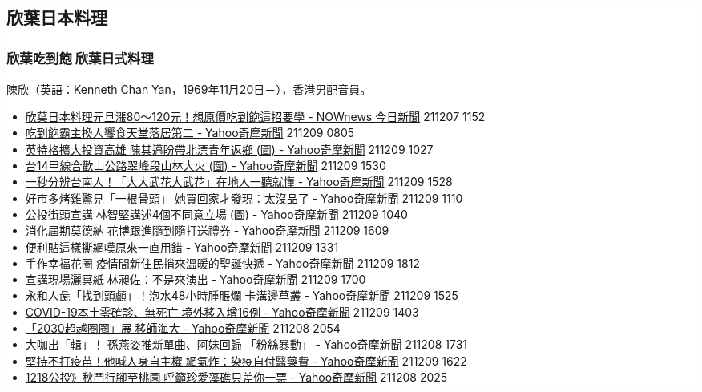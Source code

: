 ## 欣葉日本料理

### 欣葉吃到飽 欣葉日式料理

陳欣（英語：Kenneth Chan Yan，1969年11月20日－），香港男配音員。


- [欣葉日本料理元旦漲80～120元！想原價吃到飽這招要學 - NOWnews 今日新聞](https://www.nownews.com/news/5466185 "欣葉日本料理元旦漲80～120元！想原價吃到飽這招要學 - NOWnews 今日新聞") 211207 1152
- [吃到飽霸主換人饗食天堂落居第二 - Yahoo奇摩新聞](https://tw.news.yahoo.com/%E5%90%83%E5%88%B0%E9%A3%BD%E9%9C%B8%E4%B8%BB%E6%8F%9B%E4%BA%BA-%E9%A5%97%E9%A3%9F%E5%A4%A9%E5%A0%82%E8%90%BD%E5%B1%85%E7%AC%AC%E4%BA%8C-000500949.html "吃到飽霸主換人饗食天堂落居第二 - Yahoo奇摩新聞") 211209 0805
- [英特格擴大投資高雄 陳其邁盼帶北漂青年返鄉 (圖) - Yahoo奇摩新聞](https://tw.news.yahoo.com/%E8%8B%B1%E7%89%B9%E6%A0%BC%E6%93%B4%E5%A4%A7%E6%8A%95%E8%B3%87%E9%AB%98%E9%9B%84-%E9%99%B3%E5%85%B6%E9%82%81%E7%9B%BC%E5%B8%B6%E5%8C%97%E6%BC%82%E9%9D%92%E5%B9%B4%E8%BF%94%E9%84%89-%E5%9C%96-022701962.html "英特格擴大投資高雄 陳其邁盼帶北漂青年返鄉 (圖) - Yahoo奇摩新聞") 211209 1027
- [台14甲線合歡山公路翠峰段山林大火 (圖) - Yahoo奇摩新聞](https://tw.news.yahoo.com/%E5%8F%B014%E7%94%B2%E7%B7%9A%E5%90%88%E6%AD%A1%E5%B1%B1%E5%85%AC%E8%B7%AF%E7%BF%A0%E5%B3%B0%E6%AE%B5%E5%B1%B1%E6%9E%97%E5%A4%A7%E7%81%AB-%E5%9C%96-073030195.html "台14甲線合歡山公路翠峰段山林大火 (圖) - Yahoo奇摩新聞") 211209 1530
- [一秒分辨台南人！「大大武花大武花」在地人一聽就懂 - Yahoo奇摩新聞](https://tw.news.yahoo.com/%E7%A7%92%E5%88%86%E8%BE%A8%E5%8F%B0%E5%8D%97%E4%BA%BA-%E5%A4%A7%E5%A4%A7%E6%AD%A6%E8%8A%B1%E5%A4%A7%E6%AD%A6%E8%8A%B1-%E5%9C%A8%E5%9C%B0%E4%BA%BA-%E8%81%BD%E5%B0%B1%E6%87%82-072810842.html "一秒分辨台南人！「大大武花大武花」在地人一聽就懂 - Yahoo奇摩新聞") 211209 1528
- [好市多烤雞驚見「一根骨頭」 她買回家才發現：太沒品了 - Yahoo奇摩新聞](https://tw.news.yahoo.com/%E5%A5%BD%E5%B8%82%E5%A4%9A%E7%83%A4%E9%9B%9E%E9%A9%9A%E8%A6%8B-%E6%A0%B9%E9%AA%A8%E9%A0%AD-%E5%A5%B9%E8%B2%B7%E5%9B%9E%E5%AE%B6%E6%89%8D%E7%99%BC%E7%8F%BE-%E5%A4%AA%E6%B2%92%E5%93%81%E4%BA%86-031000940.html "好市多烤雞驚見「一根骨頭」 她買回家才發現：太沒品了 - Yahoo奇摩新聞") 211209 1110
- [公投街頭宣講 林智堅講述4個不同意立場 (圖) - Yahoo奇摩新聞](https://tw.news.yahoo.com/%E5%85%AC%E6%8A%95%E8%A1%97%E9%A0%AD%E5%AE%A3%E8%AC%9B-%E6%9E%97%E6%99%BA%E5%A0%85%E8%AC%9B%E8%BF%B04%E5%80%8B%E4%B8%8D%E5%90%8C%E6%84%8F%E7%AB%8B%E5%A0%B4-%E5%9C%96-024010978.html "公投街頭宣講 林智堅講述4個不同意立場 (圖) - Yahoo奇摩新聞") 211209 1040
- [消化屆期莫德納 花博跟進隨到隨打送禮券 - Yahoo奇摩新聞](https://tw.news.yahoo.com/%E6%B6%88%E5%8C%96%E5%B1%86%E6%9C%9F%E8%8E%AB%E5%BE%B7%E7%B4%8D-%E8%8A%B1%E5%8D%9A%E8%B7%9F%E9%80%B2%E9%9A%A8%E5%88%B0%E9%9A%A8%E6%89%93%E9%80%81%E7%A6%AE%E5%88%B8-080942719.html "消化屆期莫德納 花博跟進隨到隨打送禮券 - Yahoo奇摩新聞") 211209 1609
- [便利貼這樣撕網嘆原來一直用錯 - Yahoo奇摩新聞](https://tw.news.yahoo.com/%E4%BE%BF%E5%88%A9%E8%B2%BC%E9%80%99%E6%A8%A3%E6%92%95-%E7%B6%B2%E5%98%86%E5%8E%9F%E4%BE%86-%E7%9B%B4%E7%94%A8%E9%8C%AF-053125920.html "便利貼這樣撕網嘆原來一直用錯 - Yahoo奇摩新聞") 211209 1331
- [手作幸福花圈 疫情間新住民捎來溫暖的聖誕快遞 - Yahoo奇摩新聞](https://tw.news.yahoo.com/%E6%89%8B%E4%BD%9C%E5%B9%B8%E7%A6%8F%E8%8A%B1%E5%9C%88-%E7%96%AB%E6%83%85%E9%96%93%E6%96%B0%E4%BD%8F%E6%B0%91%E6%8D%8E%E4%BE%86%E6%BA%AB%E6%9A%96%E7%9A%84%E8%81%96%E8%AA%95%E5%BF%AB%E9%81%9E-101205064.html "手作幸福花圈 疫情間新住民捎來溫暖的聖誕快遞 - Yahoo奇摩新聞") 211209 1812
- [宣講現場灑冥紙 林昶佐：不是來演出 - Yahoo奇摩新聞](https://tw.news.yahoo.com/%E5%AE%A3%E8%AC%9B%E7%8F%BE%E5%A0%B4%E7%81%91%E5%86%A5%E7%B4%99-%E6%9E%97%E6%98%B6%E4%BD%90-%E4%B8%8D%E6%98%AF%E4%BE%86%E6%BC%94%E5%87%BA-090014941.html "宣講現場灑冥紙 林昶佐：不是來演出 - Yahoo奇摩新聞") 211209 1700
- [永和人彘「找到頭顱」！泡水48小時腫脹爛 卡溝邊草叢 - Yahoo奇摩新聞](https://tw.news.yahoo.com/%E5%BF%AB%E8%A8%8A-%E6%B0%B8%E5%92%8C%E4%BA%BA%E5%BD%98-%E6%89%BE%E5%88%B0%E9%A0%AD%E9%A1%B1-%E5%8D%A1-%E7%93%A6%E7%AA%AF%E6%BA%9D-065921002.html "永和人彘「找到頭顱」！泡水48小時腫脹爛 卡溝邊草叢 - Yahoo奇摩新聞") 211209 1525
- [COVID-19本土零確診、無死亡 境外移入增16例 - Yahoo奇摩新聞](https://tw.news.yahoo.com/covid-19%E6%9C%AC%E5%9C%9F%E9%9B%B6%E7%A2%BA%E8%A8%BA-%E7%84%A1%E6%AD%BB%E4%BA%A1-%E5%A2%83%E5%A4%96%E7%A7%BB%E5%85%A5%E5%A2%9E16%E4%BE%8B-060340785.html "COVID-19本土零確診、無死亡 境外移入增16例 - Yahoo奇摩新聞") 211209 1403
- [「2030超越圈圈」展 移師海大 - Yahoo奇摩新聞](https://tw.news.yahoo.com/2030%E8%B6%85%E8%B6%8A%E5%9C%88%E5%9C%88-%E5%B1%95-%E7%A7%BB%E5%B8%AB%E6%B5%B7%E5%A4%A7-125440835.html "「2030超越圈圈」展 移師海大 - Yahoo奇摩新聞") 211208 2054
- [大咖出「輯」！ 孫燕姿推新單曲、阿妹回歸 「粉絲暴動」 - Yahoo奇摩新聞](https://tw.news.yahoo.com/%E5%A4%A7%E5%92%96%E5%87%BA-%E8%BC%AF-%E5%AD%AB%E7%87%95%E5%A7%BF%E6%8E%A8%E6%96%B0%E5%96%AE%E6%9B%B2-%E9%98%BF%E5%A6%B9%E5%9B%9E%E6%AD%B8-%E7%B2%89%E7%B5%B2%E6%9A%B4%E5%8B%95-093123681.html "大咖出「輯」！ 孫燕姿推新單曲、阿妹回歸 「粉絲暴動」 - Yahoo奇摩新聞") 211208 1731
- [堅持不打疫苗！他喊人身自主權 網氣炸：染疫自付醫藥費 - Yahoo奇摩新聞](https://tw.news.yahoo.com/%E5%A0%85%E6%8C%81%E4%B8%8D%E6%89%93%E7%96%AB%E8%8B%97-%E4%BB%96%E5%96%8A%E4%BA%BA%E8%BA%AB%E8%87%AA%E4%B8%BB%E6%AC%8A-%E7%B6%B2%E6%B0%A3%E7%82%B8-%E6%9F%93%E7%96%AB%E8%87%AA%E4%BB%98%E9%86%AB%E8%97%A5%E8%B2%BB-082230025.html "堅持不打疫苗！他喊人身自主權 網氣炸：染疫自付醫藥費 - Yahoo奇摩新聞") 211209 1622
- [1218公投》秋鬥行腳至桃園 呼籲珍愛藻礁只差你一票 - Yahoo奇摩新聞](https://tw.news.yahoo.com/1218%E5%85%AC%E6%8A%95-%E7%A7%8B%E9%AC%A5%E8%A1%8C%E8%85%B3%E8%87%B3%E6%A1%83%E5%9C%92-%E5%91%BC%E7%B1%B2%E7%8F%8D%E6%84%9B%E8%97%BB%E7%A4%81%E5%8F%AA%E5%B7%AE%E4%BD%A0-%E7%A5%A8-122523147.html "1218公投》秋鬥行腳至桃園 呼籲珍愛藻礁只差你一票 - Yahoo奇摩新聞") 211208 2025